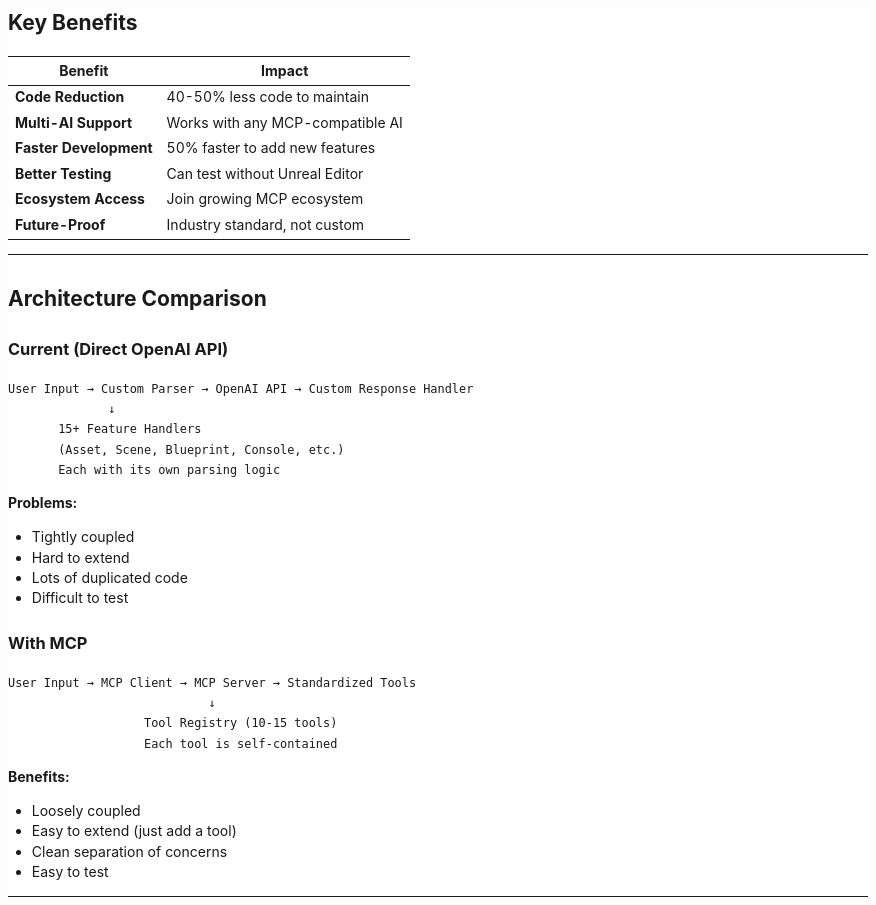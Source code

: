 
## Key Benefits

| Benefit | Impact |
|---------|--------|
| **Code Reduction** | 40-50% less code to maintain |
| **Multi-AI Support** | Works with any MCP-compatible AI |
| **Faster Development** | 50% faster to add new features |
| **Better Testing** | Can test without Unreal Editor |
| **Ecosystem Access** | Join growing MCP ecosystem |
| **Future-Proof** | Industry standard, not custom |

---

## Architecture Comparison

### Current (Direct OpenAI API)

```
User Input → Custom Parser → OpenAI API → Custom Response Handler
              ↓
       15+ Feature Handlers
       (Asset, Scene, Blueprint, Console, etc.)
       Each with its own parsing logic
```

**Problems:**
- Tightly coupled
- Hard to extend
- Lots of duplicated code
- Difficult to test

### With MCP

```
User Input → MCP Client → MCP Server → Standardized Tools
                            ↓
                   Tool Registry (10-15 tools)
                   Each tool is self-contained
```

**Benefits:**
- Loosely coupled
- Easy to extend (just add a tool)
- Clean separation of concerns
- Easy to test

---

